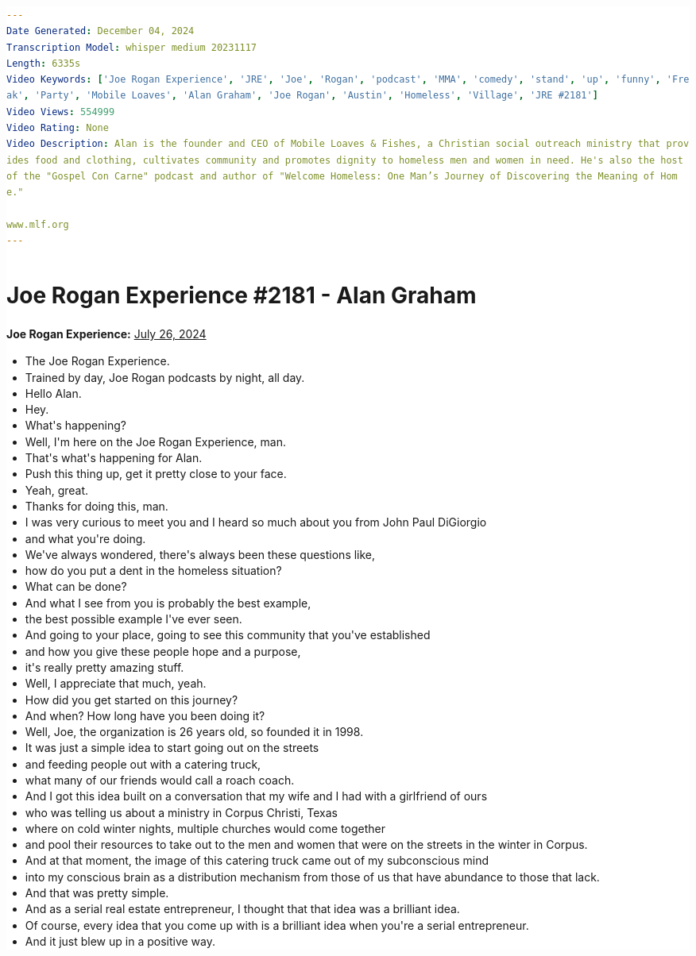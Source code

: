 ```yaml
---
Date Generated: December 04, 2024
Transcription Model: whisper medium 20231117
Length: 6335s
Video Keywords: ['Joe Rogan Experience', 'JRE', 'Joe', 'Rogan', 'podcast', 'MMA', 'comedy', 'stand', 'up', 'funny', 'Freak', 'Party', 'Mobile Loaves', 'Alan Graham', 'Joe Rogan', 'Austin', 'Homeless', 'Village', 'JRE #2181']
Video Views: 554999
Video Rating: None
Video Description: Alan is the founder and CEO of Mobile Loaves & Fishes, a Christian social outreach ministry that provides food and clothing, cultivates community and promotes dignity to homeless men and women in need. He's also the host of the "Gospel Con Carne" podcast and author of "Welcome Homeless: One Man’s Journey of Discovering the Meaning of Home."

www.mlf.org
---
```


# Joe Rogan Experience #2181 - Alan Graham
**Joe Rogan Experience:** [July 26, 2024](https://www.youtube.com/watch?v=aHyNE_13V9w)
*  The Joe Rogan Experience.
*  Trained by day, Joe Rogan podcasts by night, all day.
*  Hello Alan.
*  Hey.
*  What's happening?
*  Well, I'm here on the Joe Rogan Experience, man.
*  That's what's happening for Alan.
*  Push this thing up, get it pretty close to your face.
*  Yeah, great.
*  Thanks for doing this, man.
*  I was very curious to meet you and I heard so much about you from John Paul DiGiorgio
*  and what you're doing.
*  We've always wondered, there's always been these questions like,
*  how do you put a dent in the homeless situation?
*  What can be done?
*  And what I see from you is probably the best example,
*  the best possible example I've ever seen.
*  And going to your place, going to see this community that you've established
*  and how you give these people hope and a purpose,
*  it's really pretty amazing stuff.
*  Well, I appreciate that much, yeah.
*  How did you get started on this journey?
*  And when? How long have you been doing it?
*  Well, Joe, the organization is 26 years old, so founded it in 1998.
*  It was just a simple idea to start going out on the streets
*  and feeding people out with a catering truck,
*  what many of our friends would call a roach coach.
*  And I got this idea built on a conversation that my wife and I had with a girlfriend of ours
*  who was telling us about a ministry in Corpus Christi, Texas
*  where on cold winter nights, multiple churches would come together
*  and pool their resources to take out to the men and women that were on the streets in the winter in Corpus.
*  And at that moment, the image of this catering truck came out of my subconscious mind
*  into my conscious brain as a distribution mechanism from those of us that have abundance to those that lack.
*  And that was pretty simple.
*  And as a serial real estate entrepreneur, I thought that that idea was a brilliant idea.
*  Of course, every idea that you come up with is a brilliant idea when you're a serial entrepreneur.
*  And it just blew up in a positive way.